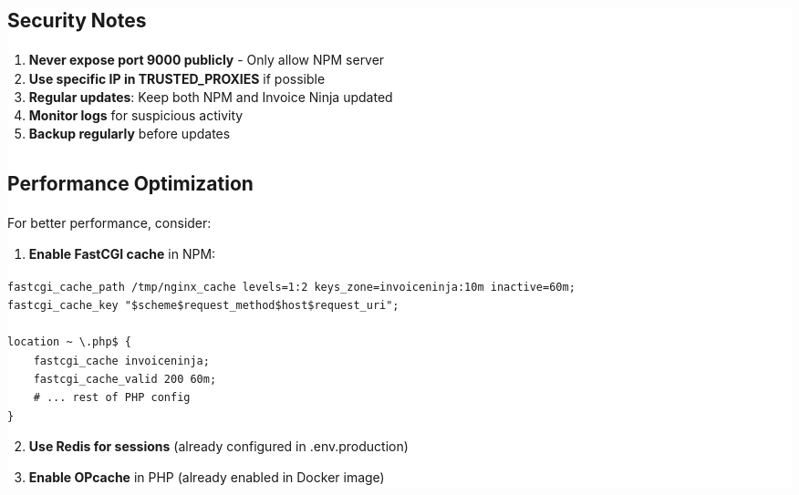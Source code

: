 ## Security Notes

1. **Never expose port 9000 publicly** - Only allow NPM server
2. **Use specific IP in TRUSTED_PROXIES** if possible
3. **Regular updates**: Keep both NPM and Invoice Ninja updated
4. **Monitor logs** for suspicious activity
5. **Backup regularly** before updates

## Performance Optimization

For better performance, consider:

1. **Enable FastCGI cache** in NPM:
```nginx
fastcgi_cache_path /tmp/nginx_cache levels=1:2 keys_zone=invoiceninja:10m inactive=60m;
fastcgi_cache_key "$scheme$request_method$host$request_uri";

location ~ \.php$ {
    fastcgi_cache invoiceninja;
    fastcgi_cache_valid 200 60m;
    # ... rest of PHP config
}
```

2. **Use Redis for sessions** (already configured in .env.production)

3. **Enable OPcache** in PHP (already enabled in Docker image)